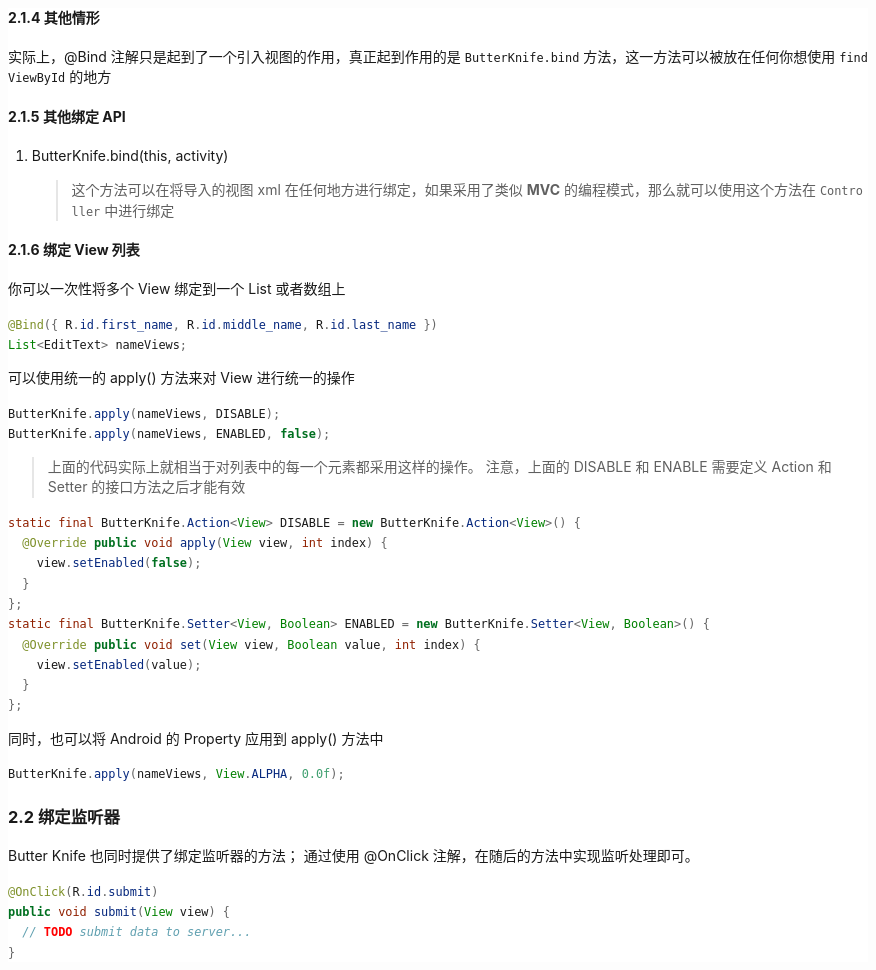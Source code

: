 #### 2.1.4 其他情形

实际上，@Bind 注解只是起到了一个引入视图的作用，真正起到作用的是 `ButterKnife.bind` 方法，这一方法可以被放在任何你想使用 `findViewById` 的地方

#### 2.1.5 其他绑定 API

1. ButterKnife.bind(this, activity)

    > 这个方法可以在将导入的视图 xml 在任何地方进行绑定，如果采用了类似 **MVC** 的编程模式，那么就可以使用这个方法在 `Controller` 中进行绑定

#### 2.1.6 绑定 View 列表

你可以一次性将多个 View 绑定到一个 List 或者数组上

```java
@Bind({ R.id.first_name, R.id.middle_name, R.id.last_name })
List<EditText> nameViews;
```

可以使用统一的 apply() 方法来对 View 进行统一的操作

```java
ButterKnife.apply(nameViews, DISABLE);
ButterKnife.apply(nameViews, ENABLED, false);
```

> 上面的代码实际上就相当于对列表中的每一个元素都采用这样的操作。
注意，上面的 DISABLE 和 ENABLE 需要定义 Action 和 Setter 的接口方法之后才能有效

```java
static final ButterKnife.Action<View> DISABLE = new ButterKnife.Action<View>() {
  @Override public void apply(View view, int index) {
    view.setEnabled(false);
  }
};
static final ButterKnife.Setter<View, Boolean> ENABLED = new ButterKnife.Setter<View, Boolean>() {
  @Override public void set(View view, Boolean value, int index) {
    view.setEnabled(value);
  }
};
```

同时，也可以将 Android 的 Property 应用到 apply() 方法中

```java
ButterKnife.apply(nameViews, View.ALPHA, 0.0f);
```

### 2.2 绑定监听器

Butter Knife 也同时提供了绑定监听器的方法；
通过使用 @OnClick 注解，在随后的方法中实现监听处理即可。

```java
@OnClick(R.id.submit)
public void submit(View view) {
  // TODO submit data to server...
}
```
